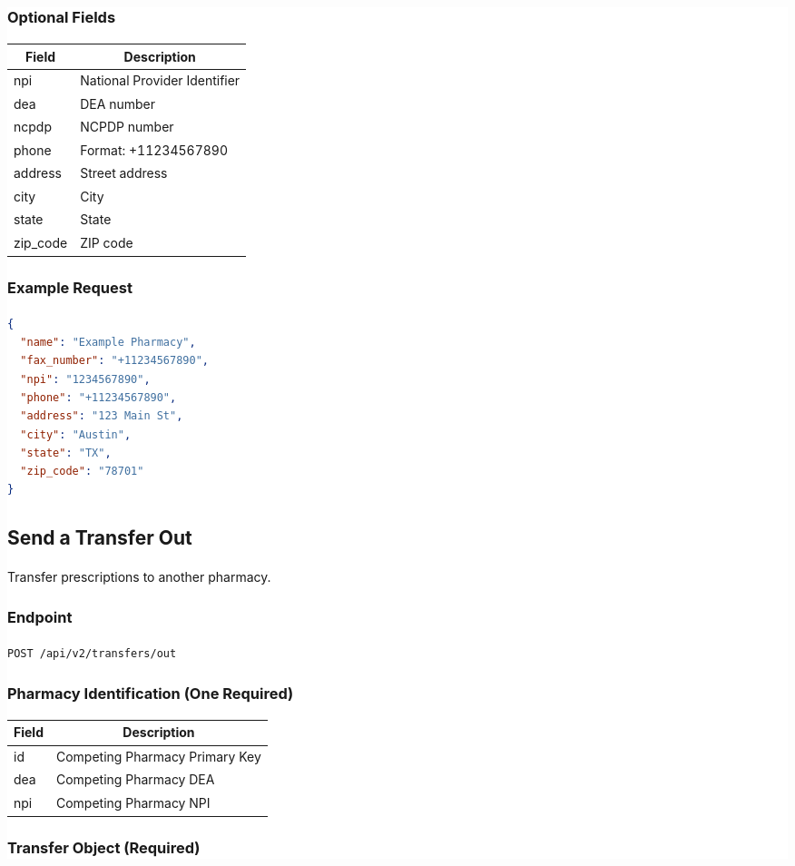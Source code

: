 ### Optional Fields

| Field | Description |
|-------|-------------|
| npi | National Provider Identifier |
| dea | DEA number |
| ncpdp | NCPDP number |
| phone | Format: +11234567890 |
| address | Street address |
| city | City |
| state | State |
| zip_code | ZIP code |

### Example Request

```json
{
  "name": "Example Pharmacy",
  "fax_number": "+11234567890",
  "npi": "1234567890",
  "phone": "+11234567890",
  "address": "123 Main St",
  "city": "Austin",
  "state": "TX",
  "zip_code": "78701"
}
```

## Send a Transfer Out

Transfer prescriptions to another pharmacy.

### Endpoint

`POST /api/v2/transfers/out`

### Pharmacy Identification (One Required)

| Field | Description |
|-------|-------------|
| id | Competing Pharmacy Primary Key |
| dea | Competing Pharmacy DEA |
| npi | Competing Pharmacy NPI |

### Transfer Object (Required)
